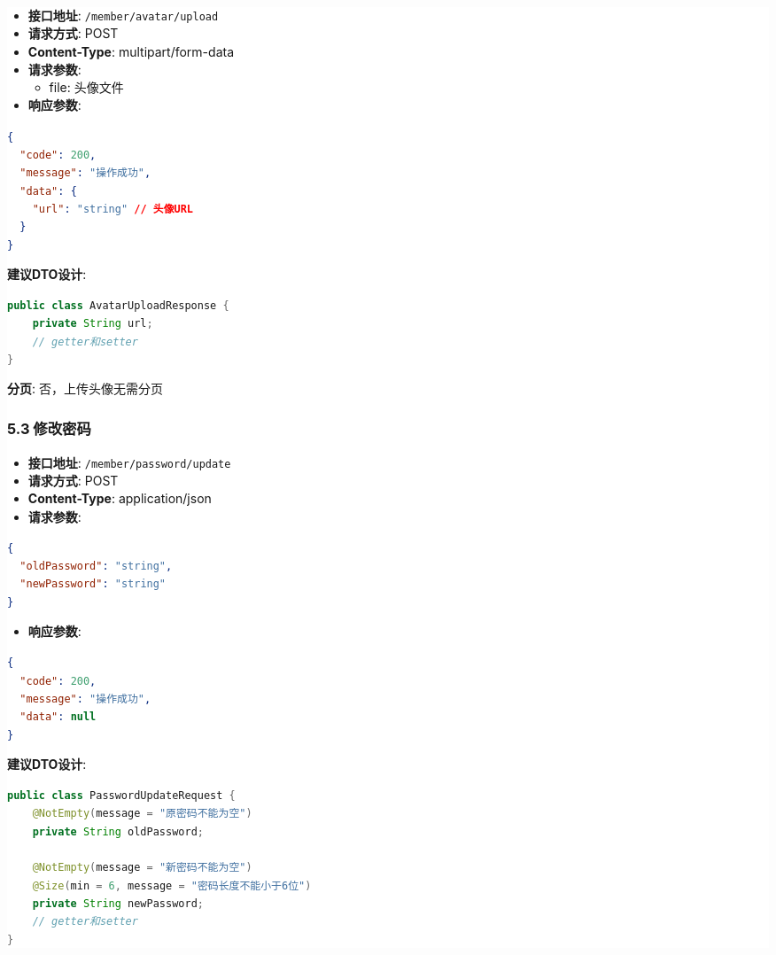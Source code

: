 - **接口地址**: `/member/avatar/upload`
- **请求方式**: POST
- **Content-Type**: multipart/form-data
- **请求参数**:
  - file: 头像文件
- **响应参数**:

```json
{
  "code": 200,
  "message": "操作成功",
  "data": {
    "url": "string" // 头像URL
  }
}
```

**建议DTO设计**:
```java
public class AvatarUploadResponse {
    private String url;
    // getter和setter
}
```

**分页**: 否，上传头像无需分页

### 5.3 修改密码

- **接口地址**: `/member/password/update`
- **请求方式**: POST
- **Content-Type**: application/json
- **请求参数**:

```json
{
  "oldPassword": "string",
  "newPassword": "string"
}
```

- **响应参数**:

```json
{
  "code": 200,
  "message": "操作成功",
  "data": null
}
```

**建议DTO设计**:
```java
public class PasswordUpdateRequest {
    @NotEmpty(message = "原密码不能为空")
    private String oldPassword;
    
    @NotEmpty(message = "新密码不能为空")
    @Size(min = 6, message = "密码长度不能小于6位")
    private String newPassword;
    // getter和setter
}
```
